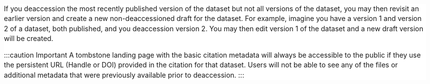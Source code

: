 If you deaccession the most recently published version of the dataset
but not all versions of the dataset, you may then revisit an earlier
version and create a new non-deaccessioned draft for the dataset. For
example, imagine you have a version 1 and version 2 of a dataset, both
published, and you deaccession version 2. You may then edit version 1 of
the dataset and a new draft version will be created.

:::caution Important
A tombstone landing page with the basic citation
metadata will always be accessible to the public if they use the
persistent URL (Handle or DOI) provided in the citation for that
dataset. Users will not be able to see any of the files or additional
metadata that were previously available prior to deaccession.
:::
